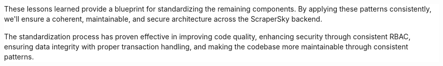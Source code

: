 These lessons learned provide a blueprint for standardizing the remaining components. By applying these patterns consistently, we'll ensure a coherent, maintainable, and secure architecture across the ScraperSky backend.

The standardization process has proven effective in improving code quality, enhancing security through consistent RBAC, ensuring data integrity with proper transaction handling, and making the codebase more maintainable through consistent patterns.